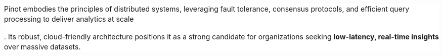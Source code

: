 Pinot embodies the principles of distributed systems, leveraging fault tolerance, consensus protocols, and efficient query processing to deliver analytics at scale

. Its robust, cloud-friendly architecture positions it as a strong candidate for organizations seeking **low-latency, real-time insights** over massive datasets.